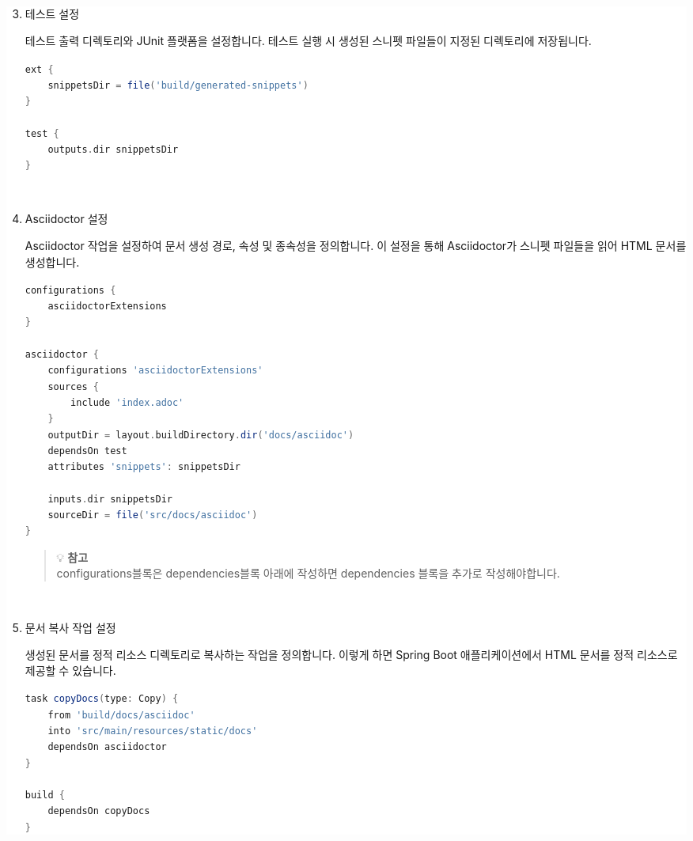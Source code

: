 3. 테스트 설정

    테스트 출력 디렉토리와 JUnit 플랫폼을 설정합니다. 테스트 실행 시 생성된 스니펫 파일들이 지정된 디렉토리에 저장됩니다.

    ```groovy
    ext {
        snippetsDir = file('build/generated-snippets')
    }

    test {
        outputs.dir snippetsDir
    }
    ```

    <br>

4. Asciidoctor 설정

    Asciidoctor 작업을 설정하여 문서 생성 경로, 속성 및 종속성을 정의합니다. 이 설정을 통해 Asciidoctor가 스니펫 파일들을 읽어 HTML 문서를 생성합니다.

    ```groovy
    configurations {
        asciidoctorExtensions
    }

    asciidoctor {
        configurations 'asciidoctorExtensions'
        sources {
            include 'index.adoc'
        }
        outputDir = layout.buildDirectory.dir('docs/asciidoc')
        dependsOn test
        attributes 'snippets': snippetsDir

        inputs.dir snippetsDir
        sourceDir = file('src/docs/asciidoc')
    }
    ```

    >💡 __참고__  
    > configurations블록은 dependencies블록 아래에 작성하면 dependencies 블록을 추가로 작성해야합니다.  

    <br>

5. 문서 복사 작업 설정

    생성된 문서를 정적 리소스 디렉토리로 복사하는 작업을 정의합니다. 이렇게 하면 Spring Boot 애플리케이션에서 HTML 문서를 정적 리소스로 제공할 수 있습니다.

    ```groovy
    task copyDocs(type: Copy) {
        from 'build/docs/asciidoc'
        into 'src/main/resources/static/docs'
        dependsOn asciidoctor
    }

    build {
        dependsOn copyDocs
    }
    ```

